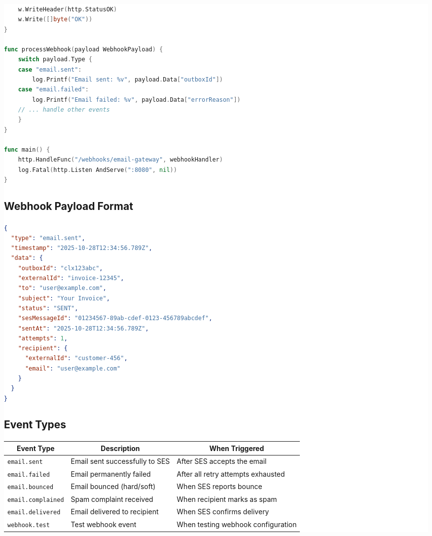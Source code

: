 ```go
    w.WriteHeader(http.StatusOK)
    w.Write([]byte("OK"))
}

func processWebhook(payload WebhookPayload) {
    switch payload.Type {
    case "email.sent":
        log.Printf("Email sent: %v", payload.Data["outboxId"])
    case "email.failed":
        log.Printf("Email failed: %v", payload.Data["errorReason"])
    // ... handle other events
    }
}

func main() {
    http.HandleFunc("/webhooks/email-gateway", webhookHandler)
    log.Fatal(http.Listen AndServe(":8080", nil))
}
```

## Webhook Payload Format

```json
{
  "type": "email.sent",
  "timestamp": "2025-10-28T12:34:56.789Z",
  "data": {
    "outboxId": "clx123abc",
    "externalId": "invoice-12345",
    "to": "user@example.com",
    "subject": "Your Invoice",
    "status": "SENT",
    "sesMessageId": "01234567-89ab-cdef-0123-456789abcdef",
    "sentAt": "2025-10-28T12:34:56.789Z",
    "attempts": 1,
    "recipient": {
      "externalId": "customer-456",
      "email": "user@example.com"
    }
  }
}
```

## Event Types

| Event Type | Description | When Triggered |
|------------|-------------|----------------|
| `email.sent` | Email sent successfully to SES | After SES accepts the email |
| `email.failed` | Email permanently failed | After all retry attempts exhausted |
| `email.bounced` | Email bounced (hard/soft) | When SES reports bounce |
| `email.complained` | Spam complaint received | When recipient marks as spam |
| `email.delivered` | Email delivered to recipient | When SES confirms delivery |
| `webhook.test` | Test webhook event | When testing webhook configuration |

